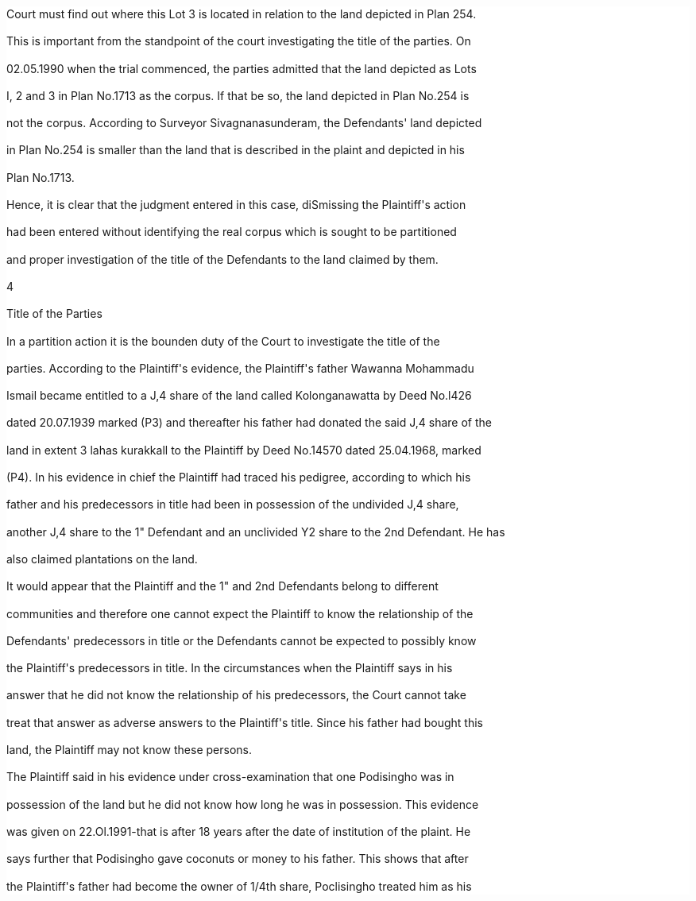 Court must find out where this Lot 3 is located in relation to the land depicted in Plan 254.

This is important from the standpoint of the court investigating the title of the parties. On

02.05.1990 when the trial commenced, the parties admitted that the land depicted as Lots

I, 2 and 3 in Plan No.1713 as the corpus. If that be so, the land depicted in Plan No.254 is

not the corpus. According to Surveyor Sivagnanasunderam, the Defendants' land depicted

in Plan No.254 is smaller than the land that is described in the plaint and depicted in his

Plan No.1713.

Hence, it is clear that the judgment entered in this case, diSmissing the Plaintiff's action

had been entered without identifying the real corpus which is sought to be partitioned

and proper investigation of the title of the Defendants to the land claimed by them.

4

Title of the Parties

In a partition action it is the bounden duty of the Court to investigate the title of the

parties. According to the Plaintiff's evidence, the Plaintiff's father Wawanna Mohammadu

Ismail became entitled to a J,4 share of the land called Kolonganawatta by Deed No.l426

dated 20.07.1939 marked (P3) and thereafter his father had donated the said J,4 share of the

land in extent 3 lahas kurakkall to the Plaintiff by Deed No.14570 dated 25.04.1968, marked

(P4). In his evidence in chief the Plaintiff had traced his pedigree, according to which his

father and his predecessors in title had been in possession of the undivided J,4 share,

another J,4 share to the 1" Defendant and an unclivided Y2 share to the 2nd Defendant. He has

also claimed plantations on the land.

It would appear that the Plaintiff and the 1" and 2nd Defendants belong to different

communities and therefore one cannot expect the Plaintiff to know the relationship of the

Defendants' predecessors in title or the Defendants cannot be expected to possibly know

the Plaintiff's predecessors in title. In the circumstances when the Plaintiff says in his

answer that he did not know the relationship of his predecessors, the Court cannot take

treat that answer as adverse answers to the Plaintiff's title. Since his father had bought this

land, the Plaintiff may not know these persons.

The Plaintiff said in his evidence under cross-examination that one Podisingho was in

possession of the land but he did not know how long he was in possession. This evidence

was given on 22.Ol.1991-that is after 18 years after the date of institution of the plaint. He

says further that Podisingho gave coconuts or money to his father. This shows that after

the Plaintiff's father had become the owner of 1/4th share, Poclisingho treated him as his
